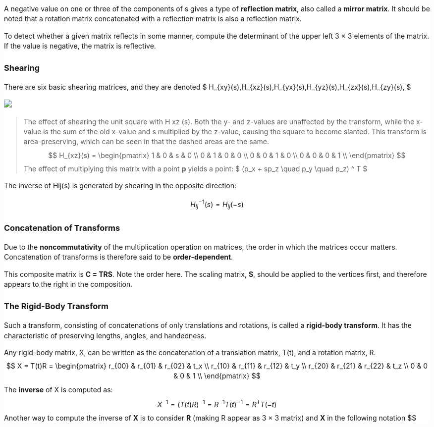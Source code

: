 A negative value on one or three of the components of s gives a type of **reﬂection matrix**, also called a **mirror matrix**. It should be noted that a rotation matrix concatenated with a reﬂection matrix is also a reﬂection matrix.

To detect whether a given matrix reﬂects in some manner, compute the determinant of the upper left 3 × 3 elements of the matrix. If the value is negative, the matrix is reﬂective. 

### Shearing

There are six basic shearing matrices, and they are denoted $ H_{xy}(s),H_{xz}(s),H_{yx}(s),H_{yz}(s),H_{zx}(s),H_{zy}(s), $

![](https://github.com/Uyouii/LearnOpenGL/raw/master/Real%20Time%20Rending%20Image/The%20e%EF%AC%80ect%20of%20shearing%20the%20unit%20square%20with%20H%20xz%20(s).PNG)

> The eﬀect of shearing the unit square with H xz (s). Both the y- and z-values are unaﬀected by the transform, while the x-value is the sum of the old x-value and s multiplied by the z-value, causing the square to become slanted. This transform is area-preserving, which can be seen in that the dashed areas are the same.
$$
H_{xz}(s) =
\begin{pmatrix}
1 & 0 & s & 0 \\
0 & 1 & 0 & 0 \\
0 & 0 & 1 & 0 \\
0 & 0 & 0 & 1 \\
\end{pmatrix}
$$
The eﬀect of multiplying this matrix with a point **p** yields a point:  $ (p_x + sp_z \quad p_y \quad p_z) ^ T $

The inverse of Hij(s) is generated by shearing in the opposite direction: 

$$
H_{ij}^{-1}(s) = H_{ij}(-s)
$$

### Concatenation of Transforms

Due to the **noncommutativity** of the multiplication operation on matrices, the order in which the matrices occur matters. Concatenation of transforms is therefore said to be **order-dependent**.

This composite matrix is **C = TRS**. Note the order here. The scaling matrix, **S**, should be applied to the vertices ﬁrst, and therefore appears to the right in the composition. 

### The Rigid-Body Transform

 Such a transform, consisting of concatenations of only translations and rotations, is called a **rigid-body transform**. It has the characteristic of preserving lengths, angles, and handedness.

Any rigid-body matrix, X, can be written as the concatenation of a translation matrix, T(t), and a rotation matrix, R. 
$$
X = T(t)R =
\begin{pmatrix}
r_{00} & r_{01} & r_{02} & t_x \\
r_{10} & r_{11} & r_{12} & t_y \\
r_{20} & r_{21} & r_{22} & t_z \\
0 & 0 & 0 & 1 \\
\end{pmatrix}
$$
The **inverse** of X is computed as:
$$
X^{-1} = (T(t)R)^{-1} = R^{-1}T(t)^{-1} = R^TT(-t)
$$
Another way to compute the inverse of **X** is to consider **R** (making R appear as 3 × 3 matrix) and **X** in the following notation
$$